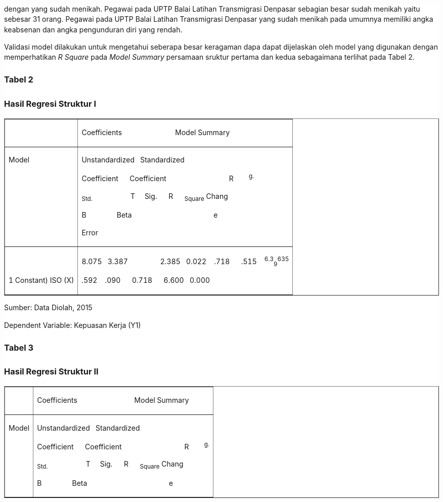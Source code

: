 <p><span class="font4">dengan yang sudah menikah. Pegawai pada UPTP Balai Latihan Transmigrasi Denpasar sebagian besar sudah menikah yaitu sebesar 31 orang. Pegawai pada UPTP Balai Latihan Transmigrasi Denpasar yang sudah menikah pada umumnya memiliki angka keabsenan dan angka pengunduran diri yang rendah.</span></p>
<p><span class="font4">Validasi model dilakukan untuk mengetahui seberapa besar keragaman dapa dapat dijelaskan oleh model yang digunakan dengan memperhatikan </span><span class="font4" style="font-style:italic;">R Square</span><span class="font4"> pada </span><span class="font4" style="font-style:italic;">Model Summary</span><span class="font4"> persamaan sruktur pertama dan kedua sebagaimana terlihat pada Tabel 2.</span></p>
<h3><a name="bookmark11"></a><span class="font4" style="font-weight:bold;"><a name="bookmark12"></a>Tabel 2</span><br><br><span class="font4" style="font-weight:bold;"><a name="bookmark13"></a>Hasil Regresi Struktur I</span></h3>
<table border="1">
<tr><td style="vertical-align:top;"></td><td style="vertical-align:bottom;">
<p><span class="font4">Coefficients &nbsp;&nbsp;&nbsp;&nbsp;&nbsp;&nbsp;&nbsp;&nbsp;&nbsp;&nbsp;&nbsp;&nbsp;&nbsp;&nbsp;&nbsp;&nbsp;&nbsp;&nbsp;&nbsp;&nbsp;&nbsp;&nbsp;&nbsp;&nbsp;&nbsp;&nbsp;&nbsp;Model Summary</span></p></td></tr>
<tr><td style="vertical-align:top;">
<p><span class="font4">Model</span></p></td><td style="vertical-align:top;">
<p><span class="font4">Unstandardized &nbsp;&nbsp;Standardized</span></p>
<p><span class="font4">Coefficient &nbsp;&nbsp;&nbsp;&nbsp;&nbsp;Coefficient &nbsp;&nbsp;&nbsp;&nbsp;&nbsp;&nbsp;&nbsp;&nbsp;&nbsp;&nbsp;&nbsp;&nbsp;&nbsp;&nbsp;&nbsp;&nbsp;&nbsp;&nbsp;&nbsp;&nbsp;&nbsp;&nbsp;&nbsp;&nbsp;&nbsp;&nbsp;&nbsp;&nbsp;&nbsp;&nbsp;&nbsp;&nbsp;R &nbsp;&nbsp;&nbsp;&nbsp;&nbsp;&nbsp;&nbsp;<sup>g.</sup></span></p>
<p><span class="font4"><sub>Std.</sub> &nbsp;&nbsp;&nbsp;&nbsp;&nbsp;&nbsp;&nbsp;&nbsp;&nbsp;&nbsp;&nbsp;&nbsp;&nbsp;&nbsp;&nbsp;&nbsp;&nbsp;&nbsp;&nbsp;T &nbsp;&nbsp;&nbsp;&nbsp;Sig. &nbsp;&nbsp;&nbsp;&nbsp;&nbsp;R &nbsp;&nbsp;&nbsp;&nbsp;&nbsp;<sub>Square</sub> Chang</span></p>
<p><span class="font4">B &nbsp;&nbsp;&nbsp;&nbsp;&nbsp;&nbsp;&nbsp;&nbsp;&nbsp;&nbsp;&nbsp;&nbsp;&nbsp;&nbsp;&nbsp;Beta &nbsp;&nbsp;&nbsp;&nbsp;&nbsp;&nbsp;&nbsp;&nbsp;&nbsp;&nbsp;&nbsp;&nbsp;&nbsp;&nbsp;&nbsp;&nbsp;&nbsp;&nbsp;&nbsp;&nbsp;&nbsp;&nbsp;&nbsp;&nbsp;&nbsp;&nbsp;&nbsp;&nbsp;&nbsp;&nbsp;&nbsp;&nbsp;&nbsp;&nbsp;&nbsp;&nbsp;&nbsp;&nbsp;&nbsp;&nbsp;&nbsp;&nbsp;e</span></p>
<p><span class="font4">Error</span></p></td></tr>
<tr><td style="vertical-align:bottom;">
<p><span class="font4">1 Constant) ISO (X)</span></p></td><td style="vertical-align:bottom;">
<p><span class="font4">8.075 &nbsp;&nbsp;3.387 &nbsp;&nbsp;&nbsp;&nbsp;&nbsp;&nbsp;&nbsp;&nbsp;&nbsp;&nbsp;&nbsp;&nbsp;&nbsp;&nbsp;&nbsp;&nbsp;2.385 &nbsp;&nbsp;0.022 &nbsp;&nbsp;&nbsp;.718 &nbsp;&nbsp;&nbsp;&nbsp;&nbsp;.515 &nbsp;&nbsp;&nbsp;<sup>6.3</sup><sub>9</sub><sup>635</sup></span></p>
<p><span class="font4">.592 &nbsp;&nbsp;&nbsp;.090 &nbsp;&nbsp;&nbsp;&nbsp;&nbsp;0.718 &nbsp;&nbsp;&nbsp;&nbsp;&nbsp;6.600 &nbsp;&nbsp;0.000</span></p></td></tr>
</table>
<p><span class="font4">Sumber: Data Diolah, 2015</span></p>
<p><span class="font4">Dependent Variable: Kepuasan Kerja (Y1)</span></p>
<h3><a name="bookmark14"></a><span class="font4" style="font-weight:bold;"><a name="bookmark15"></a>Tabel 3</span><br><br><span class="font4" style="font-weight:bold;"><a name="bookmark16"></a>Hasil Regresi Struktur II</span></h3>
<table border="1">
<tr><td style="vertical-align:top;"></td><td style="vertical-align:bottom;">
<p><span class="font3">Coefficients &nbsp;&nbsp;&nbsp;&nbsp;&nbsp;&nbsp;&nbsp;&nbsp;&nbsp;&nbsp;&nbsp;&nbsp;&nbsp;&nbsp;&nbsp;&nbsp;&nbsp;&nbsp;&nbsp;&nbsp;&nbsp;&nbsp;&nbsp;&nbsp;&nbsp;&nbsp;&nbsp;&nbsp;&nbsp;Model Summary</span></p></td></tr>
<tr><td style="vertical-align:top;">
<p><span class="font3">Model</span></p></td><td style="vertical-align:top;">
<p><span class="font3">Unstandardized &nbsp;&nbsp;Standardized</span></p>
<p><span class="font3">Coefficient &nbsp;&nbsp;&nbsp;&nbsp;&nbsp;Coefficient &nbsp;&nbsp;&nbsp;&nbsp;&nbsp;&nbsp;&nbsp;&nbsp;&nbsp;&nbsp;&nbsp;&nbsp;&nbsp;&nbsp;&nbsp;&nbsp;&nbsp;&nbsp;&nbsp;&nbsp;&nbsp;&nbsp;&nbsp;&nbsp;&nbsp;&nbsp;&nbsp;&nbsp;&nbsp;&nbsp;&nbsp;&nbsp;R &nbsp;&nbsp;&nbsp;&nbsp;&nbsp;&nbsp;&nbsp;<sup>g.</sup></span></p>
<p><span class="font3"><sub>Std.</sub> &nbsp;&nbsp;&nbsp;&nbsp;&nbsp;&nbsp;&nbsp;&nbsp;&nbsp;&nbsp;&nbsp;&nbsp;&nbsp;&nbsp;&nbsp;&nbsp;&nbsp;&nbsp;&nbsp;T &nbsp;&nbsp;&nbsp;&nbsp;Sig. &nbsp;&nbsp;&nbsp;&nbsp;&nbsp;R &nbsp;&nbsp;&nbsp;&nbsp;&nbsp;<sub>Square</sub> Chang</span></p>
<p><span class="font3">B &nbsp;&nbsp;&nbsp;&nbsp;&nbsp;&nbsp;&nbsp;&nbsp;&nbsp;&nbsp;&nbsp;&nbsp;&nbsp;&nbsp;&nbsp;Beta &nbsp;&nbsp;&nbsp;&nbsp;&nbsp;&nbsp;&nbsp;&nbsp;&nbsp;&nbsp;&nbsp;&nbsp;&nbsp;&nbsp;&nbsp;&nbsp;&nbsp;&nbsp;&nbsp;&nbsp;&nbsp;&nbsp;&nbsp;&nbsp;&nbsp;&nbsp;&nbsp;&nbsp;&nbsp;&nbsp;&nbsp;&nbsp;&nbsp;&nbsp;&nbsp;&nbsp;&nbsp;&nbsp;&nbsp;&nbsp;&nbsp;&nbsp;e</span></p>